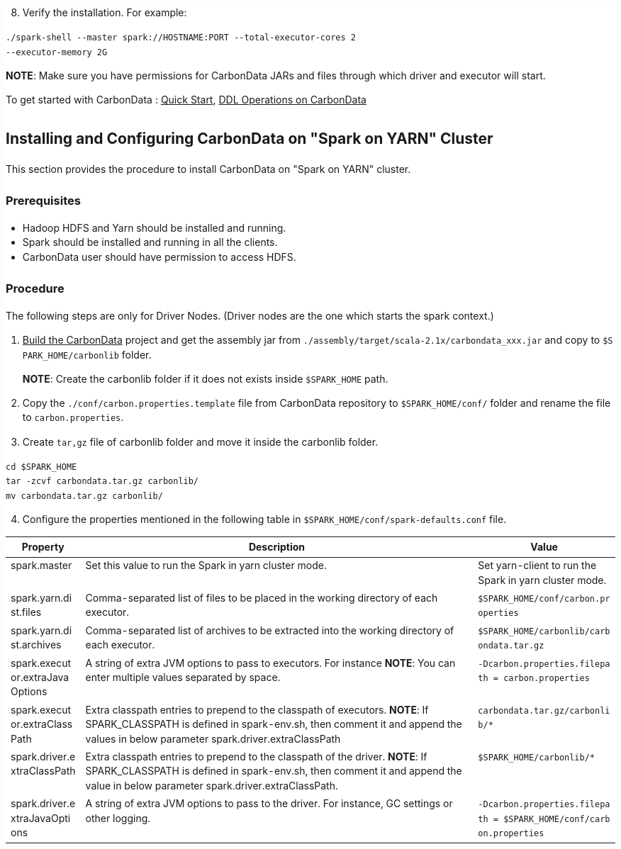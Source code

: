 
8. Verify the installation. For example:

```
./spark-shell --master spark://HOSTNAME:PORT --total-executor-cores 2
--executor-memory 2G
```

**NOTE**: Make sure you have permissions for CarbonData JARs and files through which driver and executor will start.

To get started with CarbonData : [Quick Start](quick-start-guide.md), [DDL Operations on CarbonData](ddl-operation-on-carbondata.md)

## Installing and Configuring CarbonData on "Spark on YARN" Cluster

   This section provides the procedure to install CarbonData on "Spark on YARN" cluster.

### Prerequisites
   * Hadoop HDFS and Yarn should be installed and running.
   * Spark should be installed and running in all the clients.
   * CarbonData user should have permission to access HDFS.

### Procedure

   The following steps are only for Driver Nodes. (Driver nodes are the one which starts the spark context.)

1. [Build the CarbonData](https://github.com/apache/carbondata/blob/master/build/README.md) project and get the assembly jar from `./assembly/target/scala-2.1x/carbondata_xxx.jar` and copy to `$SPARK_HOME/carbonlib` folder.

    **NOTE**: Create the carbonlib folder if it does not exists inside `$SPARK_HOME` path.

2. Copy the `./conf/carbon.properties.template` file from CarbonData repository to `$SPARK_HOME/conf/` folder and rename the file to `carbon.properties`.

3. Create `tar,gz` file of carbonlib folder and move it inside the carbonlib folder.

```
cd $SPARK_HOME
tar -zcvf carbondata.tar.gz carbonlib/
mv carbondata.tar.gz carbonlib/
```

4. Configure the properties mentioned in the following table in `$SPARK_HOME/conf/spark-defaults.conf` file.

| Property | Description | Value |
|---------------------------------|--------------------------------------------------------------------------------------------------------------------------------------------------------------------------------------------------------------|------------------------------------------------------------------------------|
| spark.master | Set this value to run the Spark in yarn cluster mode. | Set yarn-client to run the Spark in yarn cluster mode. |
| spark.yarn.dist.files | Comma-separated list of files to be placed in the working directory of each executor. |`$SPARK_HOME/conf/carbon.properties` |
| spark.yarn.dist.archives | Comma-separated list of archives to be extracted into the working directory of each executor. |`$SPARK_HOME/carbonlib/carbondata.tar.gz` |
| spark.executor.extraJavaOptions | A string of extra JVM options to pass to executors. For instance  **NOTE**: You can enter multiple values separated by space. |`-Dcarbon.properties.filepath = carbon.properties` |
| spark.executor.extraClassPath | Extra classpath entries to prepend to the classpath of executors. **NOTE**: If SPARK_CLASSPATH is defined in spark-env.sh, then comment it and append the values in below parameter spark.driver.extraClassPath |`carbondata.tar.gz/carbonlib/*` |
| spark.driver.extraClassPath | Extra classpath entries to prepend to the classpath of the driver. **NOTE**: If SPARK_CLASSPATH is defined in spark-env.sh, then comment it and append the value in below parameter spark.driver.extraClassPath. |`$SPARK_HOME/carbonlib/*` |
| spark.driver.extraJavaOptions | A string of extra JVM options to pass to the driver. For instance, GC settings or other logging. |`-Dcarbon.properties.filepath = $SPARK_HOME/conf/carbon.properties` |
